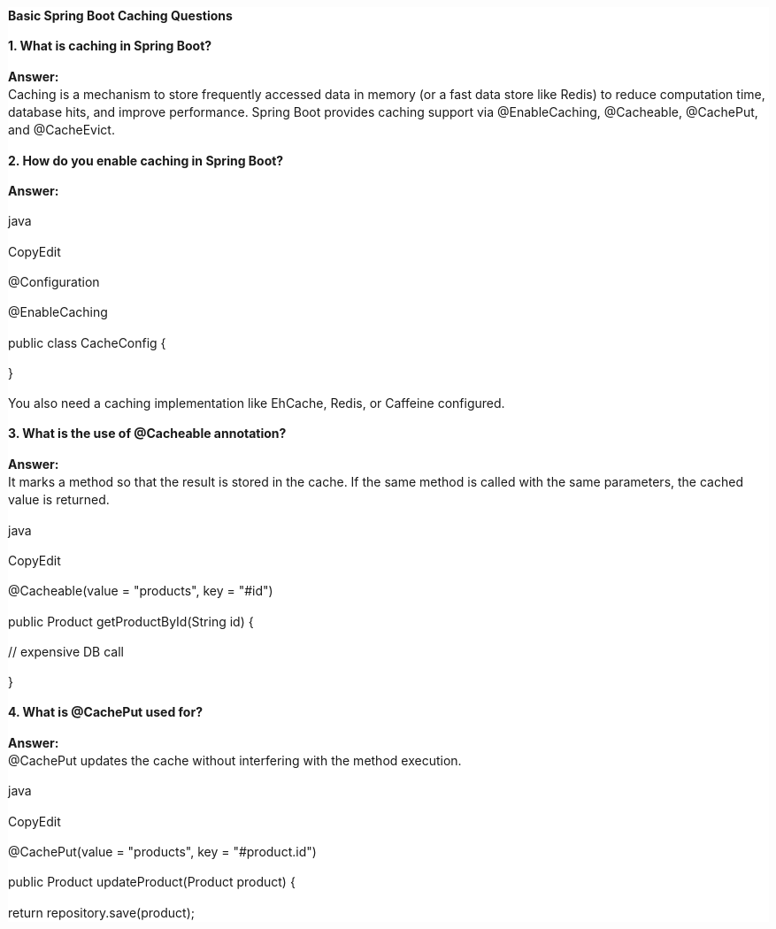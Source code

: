 **Basic Spring Boot Caching Questions**

**1. What is caching in Spring Boot?**

**Answer:**\
Caching is a mechanism to store frequently accessed data in memory (or a
fast data store like Redis) to reduce computation time, database hits,
and improve performance. Spring Boot provides caching support via
\@EnableCaching, \@Cacheable, \@CachePut, and \@CacheEvict.

**2. How do you enable caching in Spring Boot?**

**Answer:**

java

CopyEdit

\@Configuration

\@EnableCaching

public class CacheConfig {

}

You also need a caching implementation like EhCache, Redis, or Caffeine
configured.

**3. What is the use of \@Cacheable annotation?**

**Answer:**\
It marks a method so that the result is stored in the cache. If the same
method is called with the same parameters, the cached value is returned.

java

CopyEdit

\@Cacheable(value = \"products\", key = \"#id\")

public Product getProductById(String id) {

// expensive DB call

}

**4. What is \@CachePut used for?**

**Answer:**\
\@CachePut updates the cache without interfering with the method
execution.

java

CopyEdit

\@CachePut(value = \"products\", key = \"#product.id\")

public Product updateProduct(Product product) {

return repository.save(product);
